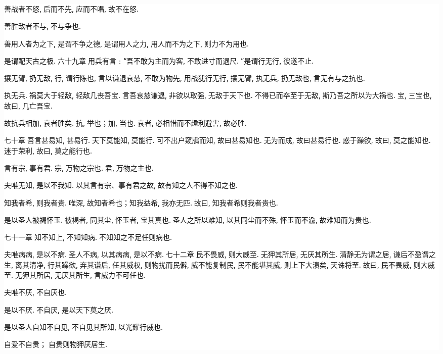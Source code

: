 善战者不怒,
后而不先, 应而不唱, 故不在怒.

善胜敌者不与,
不与争也.

善用人者为之下, 是谓不争之德, 是谓用人之力,
用人而不为之下, 则力不为用也.

是谓配天古之极.
六十九章
用兵有言﹕“吾不敢为主而为客, 不敢进寸而退尺. ”是谓行无行,
彼遂不止.

攘无臂, 扔无敌, 行, 谓行陈也, 言以谦退哀慈, 不敢为物先, 用战犹行无行, 攘无臂, 执无兵, 扔无敌也, 言无有与之抗也.

执无兵. 祸莫大于轻敌, 轻敌几丧吾宝. 言吾哀慈谦退, 非欲以取强, 无敌于天下也. 不得已而卒至于无敌, 斯乃吾之所以为大祸也. 宝, 三宝也, 故曰, 几亡吾宝.

故抗兵相加, 哀者胜矣.
抗, 举也；加, 当也. 哀者, 必相惜而不趣利避害, 故必胜.

七十章
吾言甚易知, 甚易行. 天下莫能知, 莫能行.
可不出户窥牖而知, 故曰甚易知也. 无为而成, 故曰甚易行也. 惑于躁欲, 故曰, 莫之能知也. 迷于荣利, 故曰, 莫之能行也.

言有宗, 事有君.
宗, 万物之宗也. 君, 万物之主也.

夫唯无知, 是以不我知.
以其言有宗、事有君之故, 故有知之人不得不知之也.

知我者希, 则我者贵.
唯深, 故知者希也；知我益希, 我亦无匹. 故曰, 知我者希则我者贵也.

是以圣人被褐怀玉.
被褐者, 同其尘, 怀玉者, 宝其真也. 圣人之所以难知, 以其同尘而不殊, 怀玉而不渝, 故难知而为贵也.

七十一章
知不知上, 不知知病.
不知知之不足任则病也.

夫唯病病, 是以不病. 圣人不病, 以其病病, 是以不病.
七十二章
民不畏威, 则大威至. 无狎其所居, 无厌其所生.
清静无为谓之居, 谦后不盈谓之生, 离其清净, 行其躁欲, 弃其谦后, 任其威权, 则物扰而民僻, 威不能复制民, 民不能堪其威, 则上下大溃矣, 天诛将至. 故曰, 民不畏威, 则大威至. 无狎其所居, 无厌其所生, 言威力不可任也.

夫唯不厌,
不自厌也.

是以不厌.
不自厌, 是以天下莫之厌.

是以圣人自知不自见,
不自见其所知, 以光耀行威也.

自爱不自贵；
自贵则物狎厌居生.
